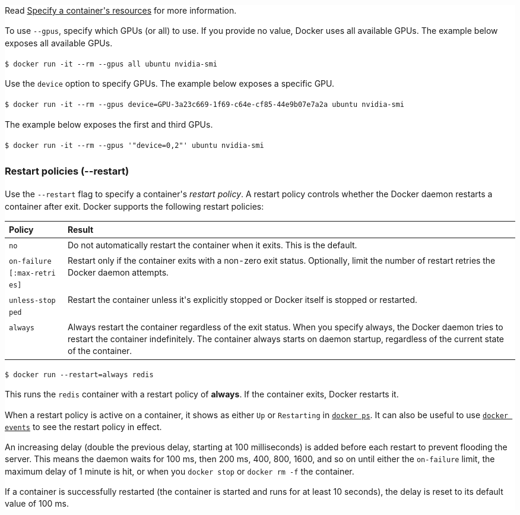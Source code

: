 Read [Specify a container's resources](https://docs.docker.com/config/containers/resource_constraints/)
for more information.

To use `--gpus`, specify which GPUs (or all) to use. If you provide no value, Docker uses all
available GPUs. The example below exposes all available GPUs.

```console
$ docker run -it --rm --gpus all ubuntu nvidia-smi
```

Use the `device` option to specify GPUs. The example below exposes a specific
GPU.

```console
$ docker run -it --rm --gpus device=GPU-3a23c669-1f69-c64e-cf85-44e9b07e7a2a ubuntu nvidia-smi
```

The example below exposes the first and third GPUs.

```console
$ docker run -it --rm --gpus '"device=0,2"' ubuntu nvidia-smi
```

### <a name="restart"></a> Restart policies (--restart)

Use the `--restart` flag to specify a container's *restart policy*. A restart
policy controls whether the Docker daemon restarts a container after exit.
Docker supports the following restart policies:

| Policy                     | Result                                                                                                                                                                                                                                                           |
|:---------------------------|:-----------------------------------------------------------------------------------------------------------------------------------------------------------------------------------------------------------------------------------------------------------------|
| `no`                       | Do not automatically restart the container when it exits. This is the default.                                                                                                                                                                                   |
| `on-failure[:max-retries]` | Restart only if the container exits with a non-zero exit status. Optionally, limit the number of restart retries the Docker daemon attempts.                                                                                                                     |
| `unless-stopped`           | Restart the container unless it's explicitly stopped or Docker itself is stopped or restarted.                                                                                                                                                                  |
| `always`                   | Always restart the container regardless of the exit status. When you specify always, the Docker daemon tries to restart the container indefinitely. The container always starts on daemon startup, regardless of the current state of the container. |

```console
$ docker run --restart=always redis
```

This runs the `redis` container with a restart policy of **always**.
If the container exits, Docker restarts it.

When a restart policy is active on a container, it shows as either `Up` or
`Restarting` in [`docker ps`](container_ls.md). It can also be useful to use
[`docker events`](system_events.md) to see the restart policy in effect.

An increasing delay (double the previous delay, starting at 100 milliseconds)
is added before each restart to prevent flooding the server. This means the
daemon waits for 100 ms, then 200 ms, 400, 800, 1600, and so on until either
the `on-failure` limit, the maximum delay of 1 minute is hit, or when you
`docker stop` or `docker rm -f` the container.

If a container is successfully restarted (the container is started and runs
for at least 10 seconds), the delay is reset to its default value of 100 ms.
